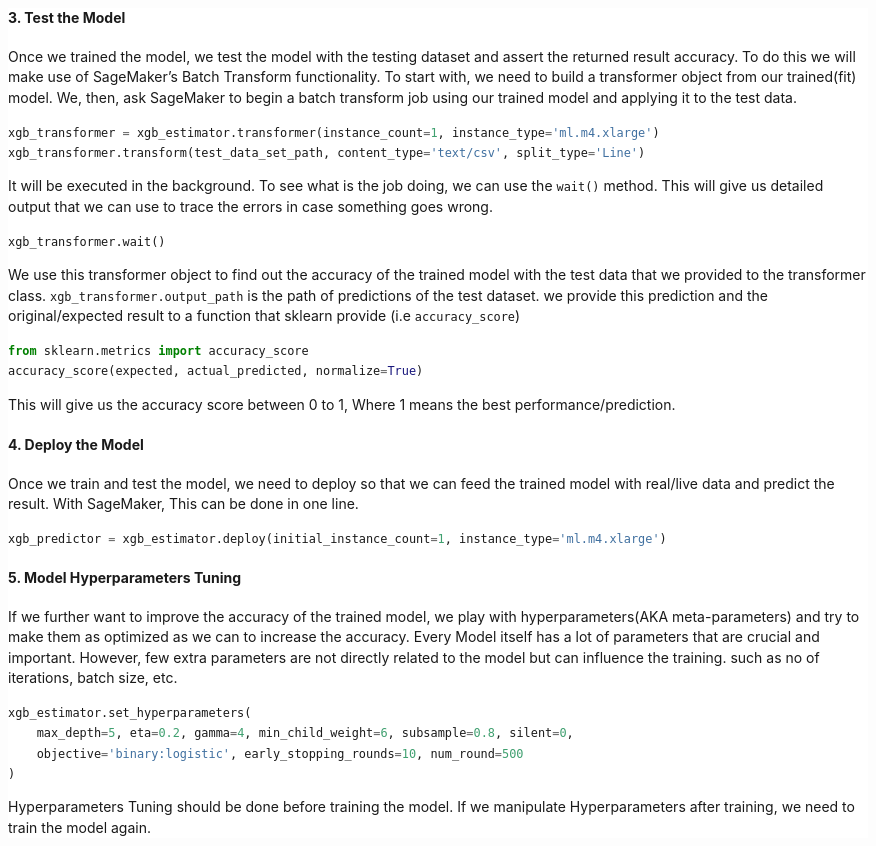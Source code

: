 #### 3\. Test the Model

Once we trained the model, we test the model with the testing dataset and assert the returned result accuracy. To do this we will make use of SageMaker’s Batch Transform functionality. To start with, we need to build a transformer object from our trained(fit) model. We, then, ask SageMaker to begin a batch transform job using our trained model and applying it to the test data.

```python
xgb_transformer = xgb_estimator.transformer(instance_count=1, instance_type='ml.m4.xlarge')
xgb_transformer.transform(test_data_set_path, content_type='text/csv', split_type='Line')
```

It will be executed in the background. To see what is the job doing, we can use the `wait()` method. This will give us detailed output that we can use to trace the errors in case something goes wrong.

```python
xgb_transformer.wait()
```

We use this transformer object to find out the accuracy of the trained model with the test data that we provided to the transformer class. `xgb_transformer.output_path` is the path of predictions of the test dataset. we provide this prediction and the original/expected result to a function that sklearn provide (i.e `accuracy_score`)

```python
from sklearn.metrics import accuracy_score
accuracy_score(expected, actual_predicted, normalize=True)
```

This will give us the accuracy score between 0 to 1, Where 1 means the best performance/prediction.

#### 4\. Deploy the Model

Once we train and test the model, we need to deploy so that we can feed the trained model with real/live data and predict the result. With SageMaker, This can be done in one line.

```python
xgb_predictor = xgb_estimator.deploy(initial_instance_count=1, instance_type='ml.m4.xlarge')
```

#### 5\. Model Hyperparameters Tuning

If we further want to improve the accuracy of the trained model, we play with hyperparameters(AKA meta-parameters) and try to make them as optimized as we can to increase the accuracy. Every Model itself has a lot of parameters that are crucial and important. However, few extra parameters are not directly related to the model but can influence the training. such as no of iterations, batch size, etc.

```python
xgb_estimator.set_hyperparameters(
    max_depth=5, eta=0.2, gamma=4, min_child_weight=6, subsample=0.8, silent=0,
    objective='binary:logistic', early_stopping_rounds=10, num_round=500
)
```

Hyperparameters Tuning should be done before training the model. If we manipulate Hyperparameters after training, we need to train the model again.
